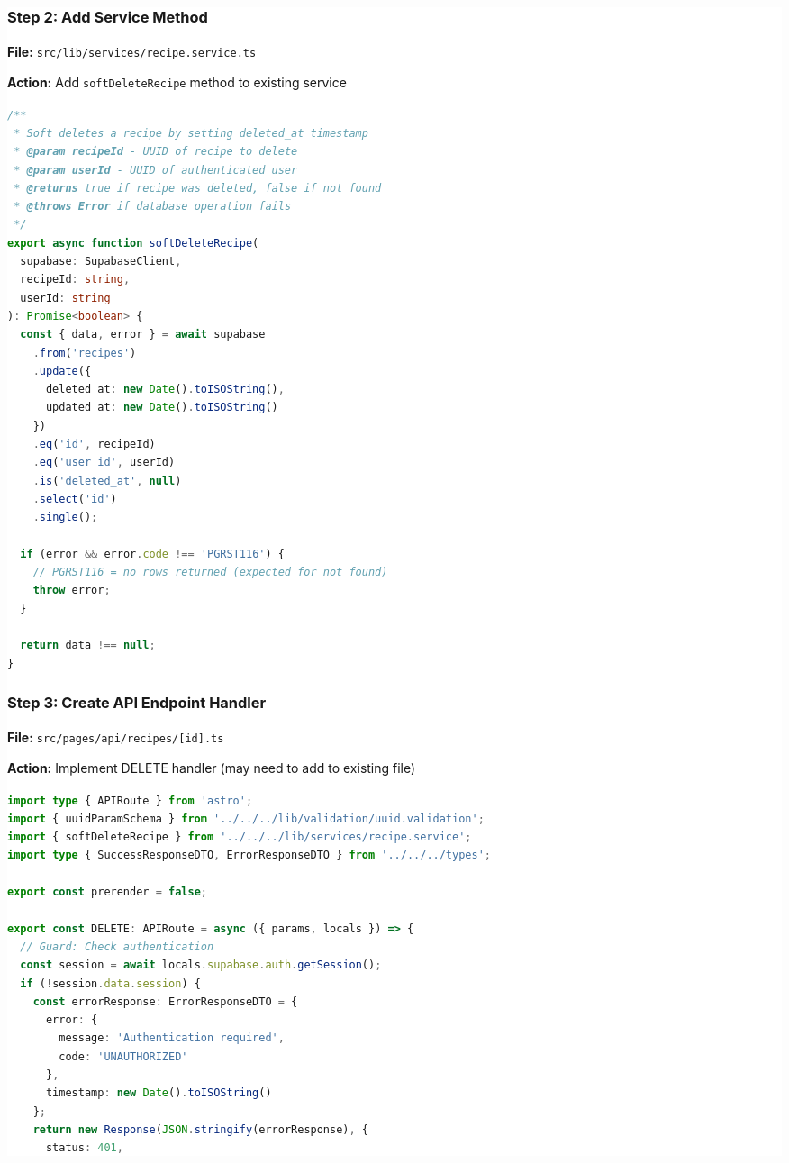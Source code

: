 ### Step 2: Add Service Method
**File:** `src/lib/services/recipe.service.ts`

**Action:** Add `softDeleteRecipe` method to existing service

```typescript
/**
 * Soft deletes a recipe by setting deleted_at timestamp
 * @param recipeId - UUID of recipe to delete
 * @param userId - UUID of authenticated user
 * @returns true if recipe was deleted, false if not found
 * @throws Error if database operation fails
 */
export async function softDeleteRecipe(
  supabase: SupabaseClient,
  recipeId: string,
  userId: string
): Promise<boolean> {
  const { data, error } = await supabase
    .from('recipes')
    .update({ 
      deleted_at: new Date().toISOString(),
      updated_at: new Date().toISOString()
    })
    .eq('id', recipeId)
    .eq('user_id', userId)
    .is('deleted_at', null)
    .select('id')
    .single();

  if (error && error.code !== 'PGRST116') {
    // PGRST116 = no rows returned (expected for not found)
    throw error;
  }

  return data !== null;
}
```

### Step 3: Create API Endpoint Handler
**File:** `src/pages/api/recipes/[id].ts`

**Action:** Implement DELETE handler (may need to add to existing file)

```typescript
import type { APIRoute } from 'astro';
import { uuidParamSchema } from '../../../lib/validation/uuid.validation';
import { softDeleteRecipe } from '../../../lib/services/recipe.service';
import type { SuccessResponseDTO, ErrorResponseDTO } from '../../../types';

export const prerender = false;

export const DELETE: APIRoute = async ({ params, locals }) => {
  // Guard: Check authentication
  const session = await locals.supabase.auth.getSession();
  if (!session.data.session) {
    const errorResponse: ErrorResponseDTO = {
      error: {
        message: 'Authentication required',
        code: 'UNAUTHORIZED'
      },
      timestamp: new Date().toISOString()
    };
    return new Response(JSON.stringify(errorResponse), {
      status: 401,
```